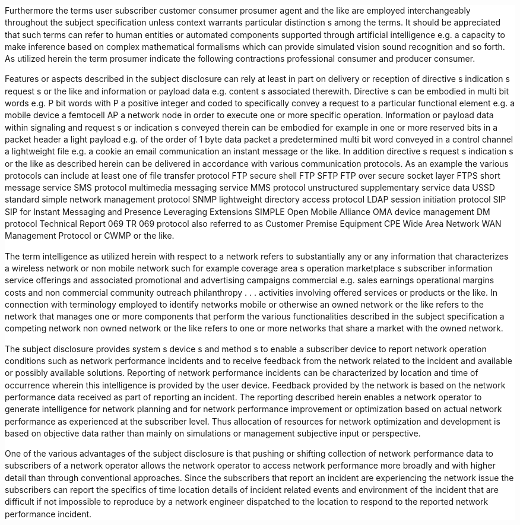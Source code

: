 Furthermore the terms user subscriber customer consumer prosumer agent and the like are employed interchangeably throughout the subject specification unless context warrants particular distinction s among the terms. It should be appreciated that such terms can refer to human entities or automated components supported through artificial intelligence e.g. a capacity to make inference based on complex mathematical formalisms which can provide simulated vision sound recognition and so forth. As utilized herein the term prosumer indicate the following contractions professional consumer and producer consumer.

Features or aspects described in the subject disclosure can rely at least in part on delivery or reception of directive s indication s request s or the like and information or payload data e.g. content s associated therewith. Directive s can be embodied in multi bit words e.g. P bit words with P a positive integer and coded to specifically convey a request to a particular functional element e.g. a mobile device a femtocell AP a network node in order to execute one or more specific operation. Information or payload data within signaling and request s or indication s conveyed therein can be embodied for example in one or more reserved bits in a packet header a light payload e.g. of the order of 1 byte data packet a predetermined multi bit word conveyed in a control channel a lightweight file e.g. a cookie an email communication an instant message or the like. In addition directive s request s indication s or the like as described herein can be delivered in accordance with various communication protocols. As an example the various protocols can include at least one of file transfer protocol FTP secure shell FTP SFTP FTP over secure socket layer FTPS short message service SMS protocol multimedia messaging service MMS protocol unstructured supplementary service data USSD standard simple network management protocol SNMP lightweight directory access protocol LDAP session initiation protocol SIP SIP for Instant Messaging and Presence Leveraging Extensions SIMPLE Open Mobile Alliance OMA device management DM protocol Technical Report 069 TR 069 protocol also referred to as Customer Premise Equipment CPE Wide Area Network WAN Management Protocol or CWMP or the like.

The term intelligence as utilized herein with respect to a network refers to substantially any or any information that characterizes a wireless network or non mobile network such for example coverage area s operation marketplace s subscriber information service offerings and associated promotional and advertising campaigns commercial e.g. sales earnings operational margins costs and non commercial community outreach philanthropy . . . activities involving offered services or products or the like. In connection with terminology employed to identify networks mobile or otherwise an owned network or the like refers to the network that manages one or more components that perform the various functionalities described in the subject specification a competing network non owned network or the like refers to one or more networks that share a market with the owned network.

The subject disclosure provides system s device s and method s to enable a subscriber device to report network operation conditions such as network performance incidents and to receive feedback from the network related to the incident and available or possibly available solutions. Reporting of network performance incidents can be characterized by location and time of occurrence wherein this intelligence is provided by the user device. Feedback provided by the network is based on the network performance data received as part of reporting an incident. The reporting described herein enables a network operator to generate intelligence for network planning and for network performance improvement or optimization based on actual network performance as experienced at the subscriber level. Thus allocation of resources for network optimization and development is based on objective data rather than mainly on simulations or management subjective input or perspective.

One of the various advantages of the subject disclosure is that pushing or shifting collection of network performance data to subscribers of a network operator allows the network operator to access network performance more broadly and with higher detail than through conventional approaches. Since the subscribers that report an incident are experiencing the network issue the subscribers can report the specifics of time location details of incident related events and environment of the incident that are difficult if not impossible to reproduce by a network engineer dispatched to the location to respond to the reported network performance incident.
